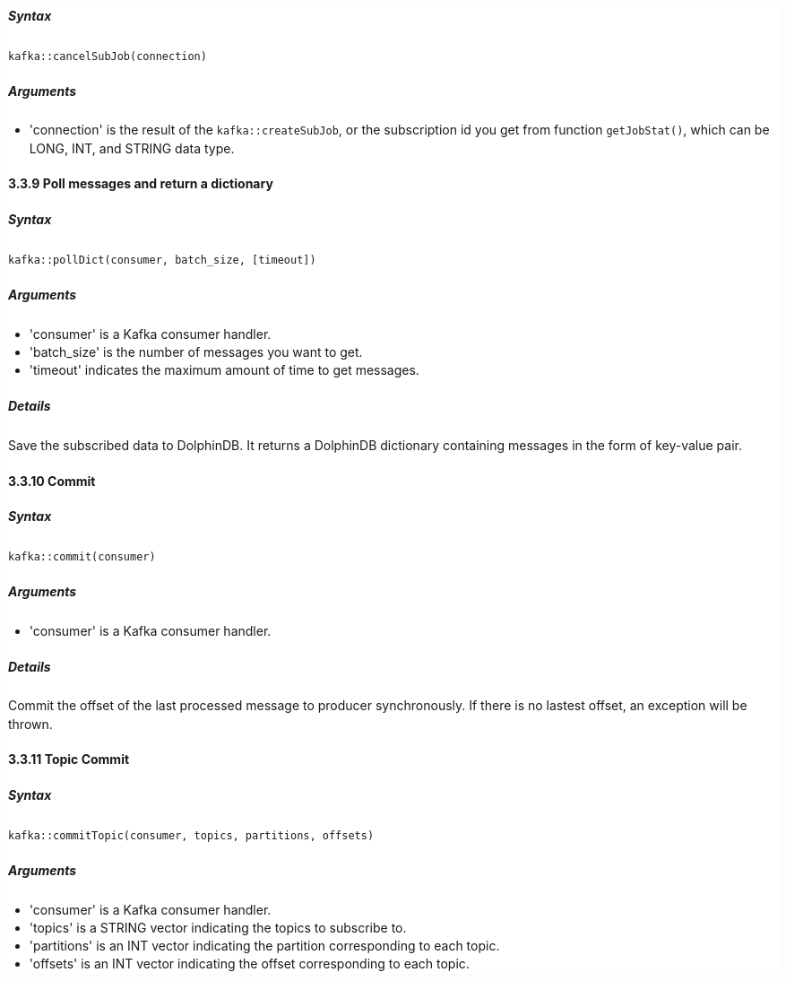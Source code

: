 ##### Syntax

```shell
kafka::cancelSubJob(connection)
```

##### Arguments

- 'connection' is the result of the `kafka::createSubJob`, or the subscription id you get from function `getJobStat()`, which can be LONG, INT, and STRING data type.

#### 3.3.9 Poll messages and return a dictionary

##### Syntax

```shell
kafka::pollDict(consumer, batch_size, [timeout])
```

##### Arguments

- 'consumer' is a Kafka consumer handler.
- 'batch_size' is the number of messages you want to get.
- 'timeout' indicates the maximum amount of time to get messages.

##### Details

Save the subscribed data to DolphinDB. It returns a DolphinDB dictionary containing messages in the form of key-value pair.

#### 3.3.10 Commit

##### Syntax

```
kafka::commit(consumer)
```

##### Arguments

- 'consumer' is a Kafka consumer handler.

##### Details

Commit the offset of the last processed message to producer synchronously. If there is no lastest offset, an exception will be thrown.

#### 3.3.11 Topic Commit

##### Syntax

``` shell
kafka::commitTopic(consumer, topics, partitions, offsets)
```

##### Arguments

- 'consumer' is a Kafka consumer handler.
- 'topics' is a STRING vector indicating the topics to subscribe to.
- 'partitions' is an INT vector indicating the partition corresponding to each topic.
- 'offsets' is an INT vector indicating the offset corresponding to each topic.
